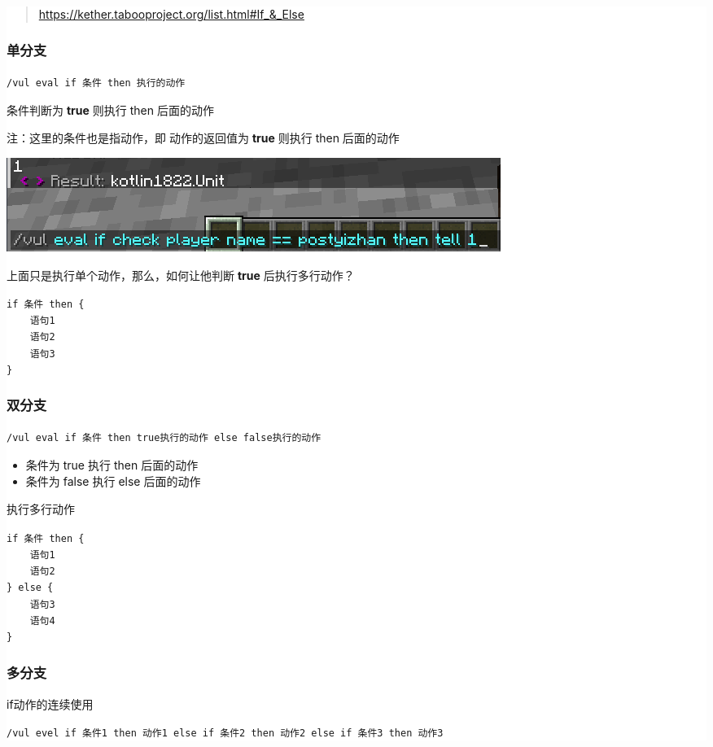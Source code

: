 > https://kether.tabooproject.org/list.html#If_&_Else

### 单分支

```text
/vul eval if 条件 then 执行的动作
```

条件判断为 **true** 则执行 then 后面的动作

注：这里的条件也是指动作，即 动作的返回值为 **true** 则执行 then 后面的动作

![](_images/if_1.png)

上面只是执行单个动作，那么，如何让他判断 **true** 后执行多行动作？

```text
if 条件 then {
    语句1
    语句2
    语句3
}
```

### 双分支

```text
/vul eval if 条件 then true执行的动作 else false执行的动作
```

- 条件为 true 执行 then 后面的动作
- 条件为 false 执行 else 后面的动作

执行多行动作

```text
if 条件 then {
    语句1
    语句2
} else {
    语句3
    语句4
}
```

### 多分支

if动作的连续使用

```text
/vul evel if 条件1 then 动作1 else if 条件2 then 动作2 else if 条件3 then 动作3
```
